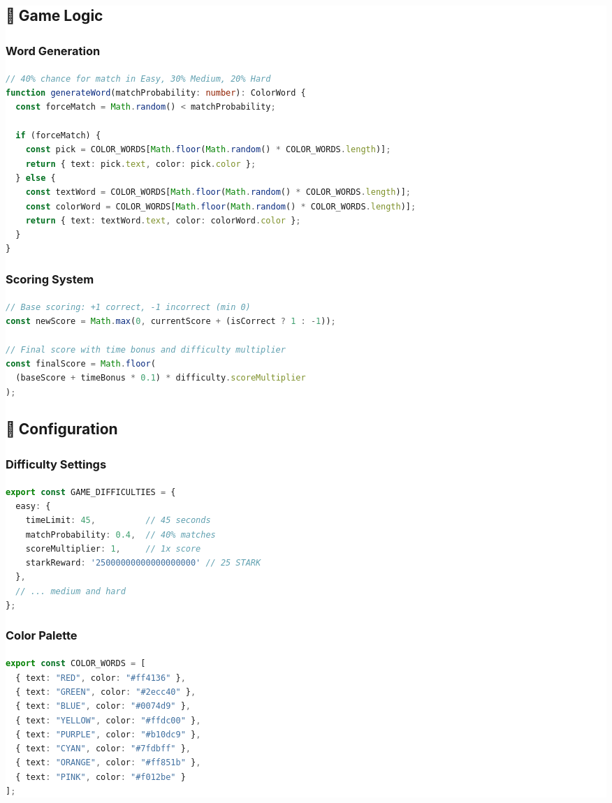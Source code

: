## 🎯 Game Logic

### Word Generation
```typescript
// 40% chance for match in Easy, 30% Medium, 20% Hard
function generateWord(matchProbability: number): ColorWord {
  const forceMatch = Math.random() < matchProbability;

  if (forceMatch) {
    const pick = COLOR_WORDS[Math.floor(Math.random() * COLOR_WORDS.length)];
    return { text: pick.text, color: pick.color };
  } else {
    const textWord = COLOR_WORDS[Math.floor(Math.random() * COLOR_WORDS.length)];
    const colorWord = COLOR_WORDS[Math.floor(Math.random() * COLOR_WORDS.length)];
    return { text: textWord.text, color: colorWord.color };
  }
}
```

### Scoring System
```typescript
// Base scoring: +1 correct, -1 incorrect (min 0)
const newScore = Math.max(0, currentScore + (isCorrect ? 1 : -1));

// Final score with time bonus and difficulty multiplier
const finalScore = Math.floor(
  (baseScore + timeBonus * 0.1) * difficulty.scoreMultiplier
);
```

## 🔧 Configuration

### Difficulty Settings
```typescript
export const GAME_DIFFICULTIES = {
  easy: {
    timeLimit: 45,          // 45 seconds
    matchProbability: 0.4,  // 40% matches
    scoreMultiplier: 1,     // 1x score
    starkReward: '25000000000000000000' // 25 STARK
  },
  // ... medium and hard
};
```

### Color Palette
```typescript
export const COLOR_WORDS = [
  { text: "RED", color: "#ff4136" },
  { text: "GREEN", color: "#2ecc40" },
  { text: "BLUE", color: "#0074d9" },
  { text: "YELLOW", color: "#ffdc00" },
  { text: "PURPLE", color: "#b10dc9" },
  { text: "CYAN", color: "#7fdbff" },
  { text: "ORANGE", color: "#ff851b" },
  { text: "PINK", color: "#f012be" }
];
```
